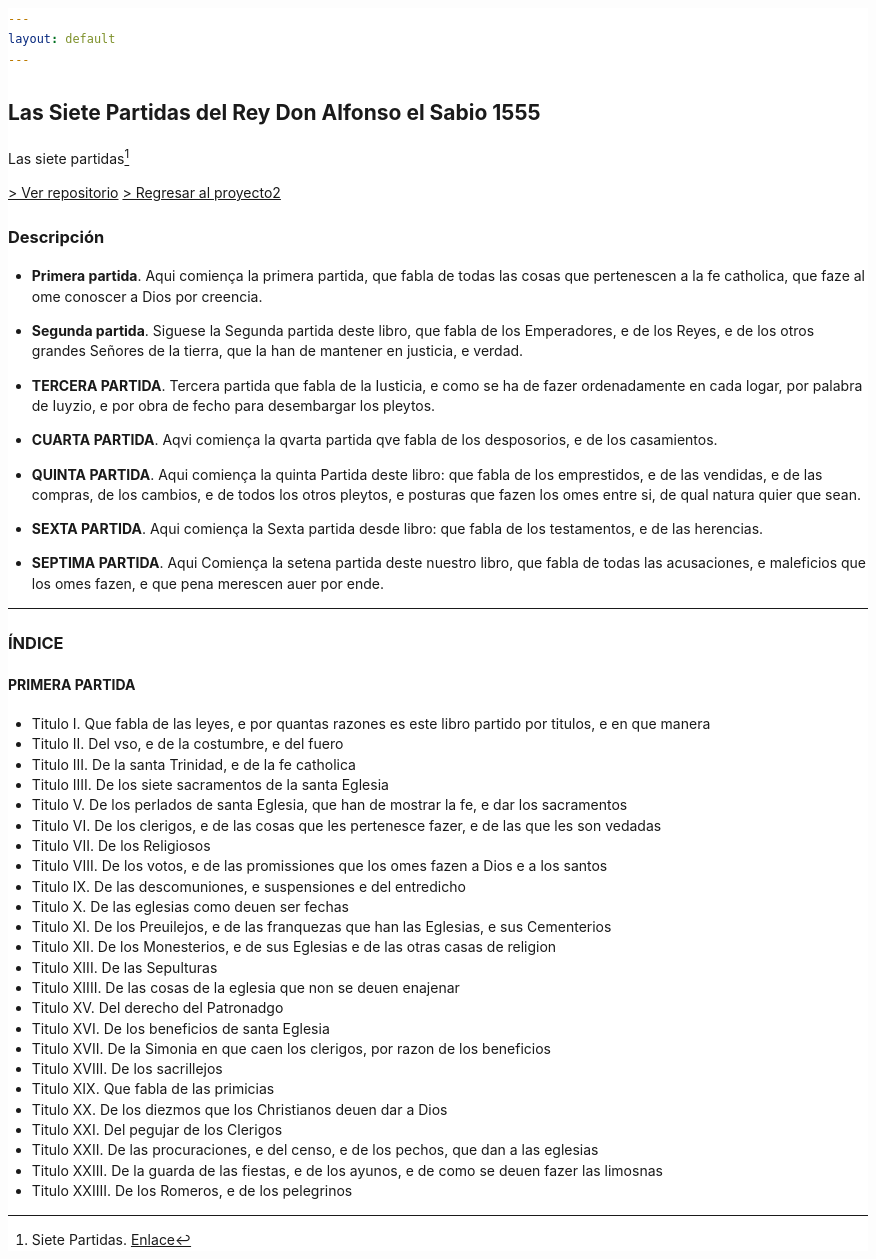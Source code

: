 ```yaml
---
layout: default
---
```

## Las Siete Partidas del Rey Don Alfonso el Sabio 1555
Las siete partidas[^1]

[> Ver repositorio](https://github.com/actio1680/Cuerpos-legales-Monarquia-Hispanica/tree/main/Siete-partidas-1555)
[> Regresar al proyecto2](https://actio1680.github.io/proyecto2/presentacion2)

### Descripción
- **Primera partida**. Aqui comiença la primera partida, que fabla de todas las cosas que pertenescen a la fe catholica, que faze al ome conoscer a Dios por creencia.

- **Segunda partida**. Siguese la Segunda partida deste libro, que fabla de los Emperadores, e de los Reyes, e de los otros grandes Señores de la tierra, que la han de mantener en justicia, e verdad. 

- **TERCERA PARTIDA**. Tercera partida que fabla de la Iusticia, e como se ha de fazer ordenadamente en cada logar, por palabra de Iuyzio, e por obra de fecho para desembargar los pleytos.

- **CUARTA PARTIDA**. Aqvi comiença la qvarta partida qve fabla de los desposorios, e de los casamientos.

- **QUINTA PARTIDA**. Aqui comiença la quinta Partida deste libro: que fabla de los emprestidos, e de las vendidas, e de las compras, de los cambios, e de todos los otros pleytos, e posturas que fazen los omes entre si, de qual natura quier que sean.

- **SEXTA PARTIDA**. Aqui comiença la Sexta partida desde libro: que fabla de los testamentos, e de las herencias. 

- **SEPTIMA PARTIDA**. Aqui Comiença la setena partida deste nuestro libro, que fabla de todas las acusaciones, e maleficios que los omes fazen, e que pena merescen auer por ende. 

---
### ÍNDICE
#### PRIMERA PARTIDA

- Titulo I. Que fabla de las leyes, e por quantas razones es este libro partido por titulos, e en que manera  
- Titulo II. Del vso, e de la costumbre, e del fuero
- Titulo III. De la santa Trinidad, e de la fe catholica
- Titulo IIII. De los siete sacramentos de la santa Eglesia  
- Titulo V. De los perlados de santa Eglesia, que han de mostrar la fe, e dar los sacramentos
- Titulo VI. De los clerigos, e de las cosas que les pertenesce fazer, e de las que les son vedadas
- Titulo VII. De los Religiosos
- Titulo VIII. De los votos, e de las promissiones que los omes fazen a Dios e a los santos
- Titulo IX. De las descomuniones, e suspensiones e del entredicho
- Titulo X. De las eglesias como deuen ser fechas
- Titulo XI. De los Preuilejos, e de las franquezas que han las Eglesias, e sus Cementerios
- Titulo XII. De los Monesterios, e de sus Eglesias e de las otras casas de religion
- Titulo XIII. De las Sepulturas
- Titulo XIIII. De las cosas de la eglesia que non se deuen enajenar
- Titulo XV. Del derecho del Patronadgo
- Titulo XVI. De los beneficios de santa Eglesia
- Titulo XVII. De la Simonia en que caen los clerigos, por razon de los beneficios
- Titulo XVIII. De los sacrillejos
- Titulo XIX. Que fabla de las primicias
- Titulo XX. De los diezmos que los Christianos deuen dar a Dios 
- Titulo XXI. Del pegujar de los Clerigos 
- Titulo XXII. De las procuraciones, e del censo, e de los pechos, que dan a las eglesias 
- Titulo XXIII. De la guarda de las fiestas, e de los ayunos, e de como se deuen fazer las limosnas 
- Titulo XXIIII. De los Romeros, e de los pelegrinos 


[^1]: Siete Partidas. [Enlace](https://www.boe.es/biblioteca_juridica/publicacion.php?id=PUB-LH-2011-60)